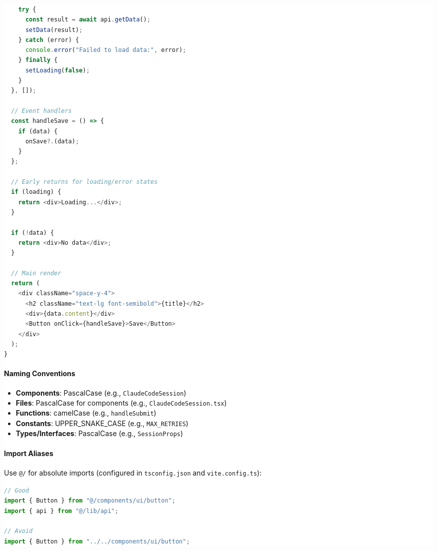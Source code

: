 ```typescript
    try {
      const result = await api.getData();
      setData(result);
    } catch (error) {
      console.error("Failed to load data:", error);
    } finally {
      setLoading(false);
    }
  }, []);

  // Event handlers
  const handleSave = () => {
    if (data) {
      onSave?.(data);
    }
  };

  // Early returns for loading/error states
  if (loading) {
    return <div>Loading...</div>;
  }

  if (!data) {
    return <div>No data</div>;
  }

  // Main render
  return (
    <div className="space-y-4">
      <h2 className="text-lg font-semibold">{title}</h2>
      <div>{data.content}</div>
      <Button onClick={handleSave}>Save</Button>
    </div>
  );
}
```

#### Naming Conventions

- **Components**: PascalCase (e.g., `ClaudeCodeSession`)
- **Files**: PascalCase for components (e.g., `ClaudeCodeSession.tsx`)
- **Functions**: camelCase (e.g., `handleSubmit`)
- **Constants**: UPPER_SNAKE_CASE (e.g., `MAX_RETRIES`)
- **Types/Interfaces**: PascalCase (e.g., `SessionProps`)

#### Import Aliases

Use `@/` for absolute imports (configured in `tsconfig.json` and `vite.config.ts`):

```typescript
// Good
import { Button } from "@/components/ui/button";
import { api } from "@/lib/api";

// Avoid
import { Button } from "../../components/ui/button";
```
